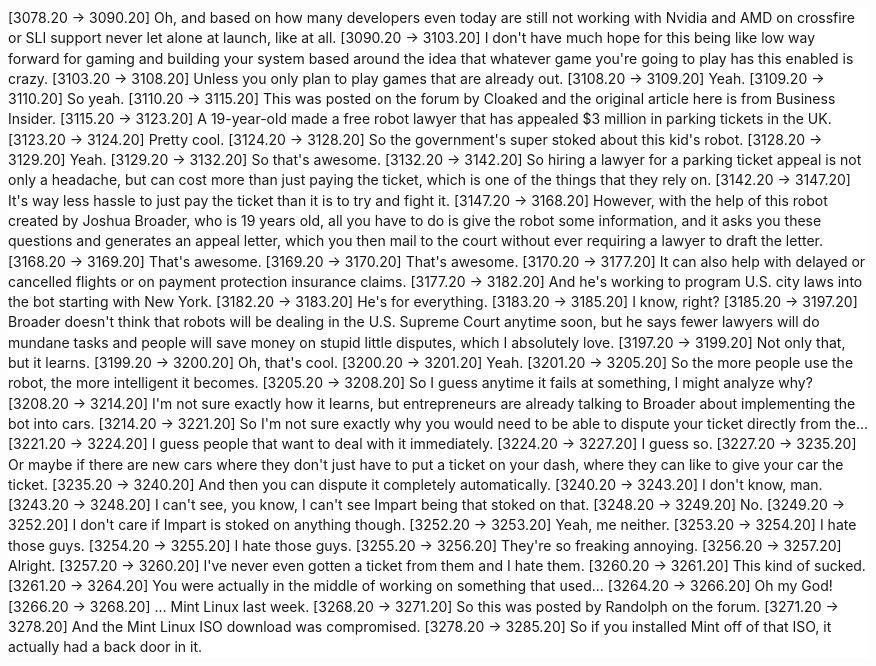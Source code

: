 [3078.20 → 3090.20] Oh, and based on how many developers even today are still not working with Nvidia and AMD on crossfire or SLI support never let alone at launch, like at all.
[3090.20 → 3103.20] I don't have much hope for this being like low way forward for gaming and building your system based around the idea that whatever game you're going to play has this enabled is crazy.
[3103.20 → 3108.20] Unless you only plan to play games that are already out.
[3108.20 → 3109.20] Yeah.
[3109.20 → 3110.20] So yeah.
[3110.20 → 3115.20] This was posted on the forum by Cloaked and the original article here is from Business Insider.
[3115.20 → 3123.20] A 19-year-old made a free robot lawyer that has appealed $3 million in parking tickets in the UK.
[3123.20 → 3124.20] Pretty cool.
[3124.20 → 3128.20] So the government's super stoked about this kid's robot.
[3128.20 → 3129.20] Yeah.
[3129.20 → 3132.20] So that's awesome.
[3132.20 → 3142.20] So hiring a lawyer for a parking ticket appeal is not only a headache, but can cost more than just paying the ticket, which is one of the things that they rely on.
[3142.20 → 3147.20] It's way less hassle to just pay the ticket than it is to try and fight it.
[3147.20 → 3168.20] However, with the help of this robot created by Joshua Broader, who is 19 years old, all you have to do is give the robot some information, and it asks you these questions and generates an appeal letter, which you then mail to the court without ever requiring a lawyer to draft the letter.
[3168.20 → 3169.20] That's awesome.
[3169.20 → 3170.20] That's awesome.
[3170.20 → 3177.20] It can also help with delayed or cancelled flights or on payment protection insurance claims.
[3177.20 → 3182.20] And he's working to program U.S. city laws into the bot starting with New York.
[3182.20 → 3183.20] He's for everything.
[3183.20 → 3185.20] I know, right?
[3185.20 → 3197.20] Broader doesn't think that robots will be dealing in the U.S. Supreme Court anytime soon, but he says fewer lawyers will do mundane tasks and people will save money on stupid little disputes, which I absolutely love.
[3197.20 → 3199.20] Not only that, but it learns.
[3199.20 → 3200.20] Oh, that's cool.
[3200.20 → 3201.20] Yeah.
[3201.20 → 3205.20] So the more people use the robot, the more intelligent it becomes.
[3205.20 → 3208.20] So I guess anytime it fails at something, I might analyze why?
[3208.20 → 3214.20] I'm not sure exactly how it learns, but entrepreneurs are already talking to Broader about implementing the bot into cars.
[3214.20 → 3221.20] So I'm not sure exactly why you would need to be able to dispute your ticket directly from the...
[3221.20 → 3224.20] I guess people that want to deal with it immediately.
[3224.20 → 3227.20] I guess so.
[3227.20 → 3235.20] Or maybe if there are new cars where they don't just have to put a ticket on your dash, where they can like to give your car the ticket.
[3235.20 → 3240.20] And then you can dispute it completely automatically.
[3240.20 → 3243.20] I don't know, man.
[3243.20 → 3248.20] I can't see, you know, I can't see Impart being that stoked on that.
[3248.20 → 3249.20] No.
[3249.20 → 3252.20] I don't care if Impart is stoked on anything though.
[3252.20 → 3253.20] Yeah, me neither.
[3253.20 → 3254.20] I hate those guys.
[3254.20 → 3255.20] I hate those guys.
[3255.20 → 3256.20] They're so freaking annoying.
[3256.20 → 3257.20] Alright.
[3257.20 → 3260.20] I've never even gotten a ticket from them and I hate them.
[3260.20 → 3261.20] This kind of sucked.
[3261.20 → 3264.20] You were actually in the middle of working on something that used...
[3264.20 → 3266.20] Oh my God!
[3266.20 → 3268.20] ... Mint Linux last week.
[3268.20 → 3271.20] So this was posted by Randolph on the forum.
[3271.20 → 3278.20] And the Mint Linux ISO download was compromised.
[3278.20 → 3285.20] So if you installed Mint off of that ISO, it actually had a back door in it.